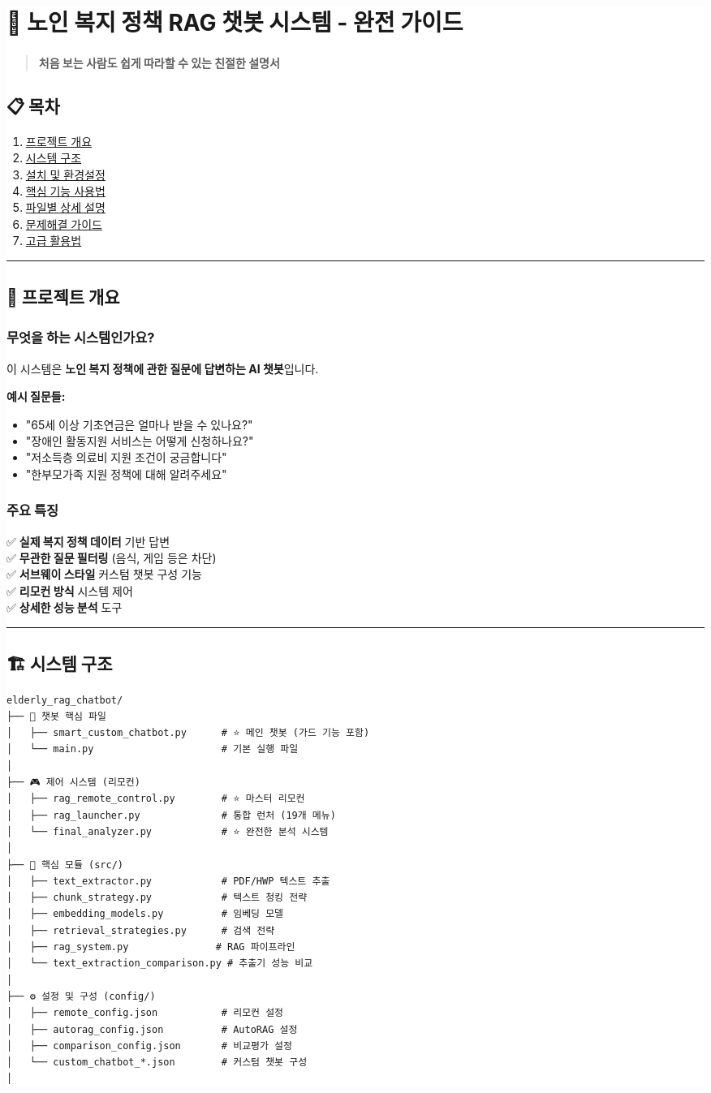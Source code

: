 # 🏥 노인 복지 정책 RAG 챗봇 시스템 - 완전 가이드

> **처음 보는 사람도 쉽게 따라할 수 있는 친절한 설명서**

## 📋 목차
1. [프로젝트 개요](#프로젝트-개요)
2. [시스템 구조](#시스템-구조)
3. [설치 및 환경설정](#설치-및-환경설정)
4. [핵심 기능 사용법](#핵심-기능-사용법)
5. [파일별 상세 설명](#파일별-상세-설명)
6. [문제해결 가이드](#문제해결-가이드)
7. [고급 활용법](#고급-활용법)

---

## 🎯 프로젝트 개요

### 무엇을 하는 시스템인가요?
이 시스템은 **노인 복지 정책에 관한 질문에 답변하는 AI 챗봇**입니다.

**예시 질문들:**
- "65세 이상 기초연금은 얼마나 받을 수 있나요?"
- "장애인 활동지원 서비스는 어떻게 신청하나요?"
- "저소득층 의료비 지원 조건이 궁금합니다"
- "한부모가족 지원 정책에 대해 알려주세요"

### 주요 특징
✅ **실제 복지 정책 데이터** 기반 답변  
✅ **무관한 질문 필터링** (음식, 게임 등은 차단)  
✅ **서브웨이 스타일** 커스텀 챗봇 구성 기능  
✅ **리모컨 방식** 시스템 제어  
✅ **상세한 성능 분석** 도구  

---

## 🏗️ 시스템 구조

```
elderly_rag_chatbot/
├── 🤖 챗봇 핵심 파일
│   ├── smart_custom_chatbot.py      # ⭐ 메인 챗봇 (가드 기능 포함)
│   └── main.py                      # 기본 실행 파일
│
├── 🎮 제어 시스템 (리모컨)
│   ├── rag_remote_control.py        # ⭐ 마스터 리모컨
│   ├── rag_launcher.py              # 통합 런처 (19개 메뉴)
│   └── final_analyzer.py            # ⭐ 완전한 분석 시스템
│
├── 📁 핵심 모듈 (src/)
│   ├── text_extractor.py            # PDF/HWP 텍스트 추출
│   ├── chunk_strategy.py            # 텍스트 청킹 전략
│   ├── embedding_models.py          # 임베딩 모델
│   ├── retrieval_strategies.py      # 검색 전략
│   ├── rag_system.py               # RAG 파이프라인
│   └── text_extraction_comparison.py # 추출기 성능 비교
│
├── ⚙️ 설정 및 구성 (config/)
│   ├── remote_config.json           # 리모컨 설정
│   ├── autorag_config.json          # AutoRAG 설정
│   ├── comparison_config.json       # 비교평가 설정
│   └── custom_chatbot_*.json        # 커스텀 챗봇 구성
│
```